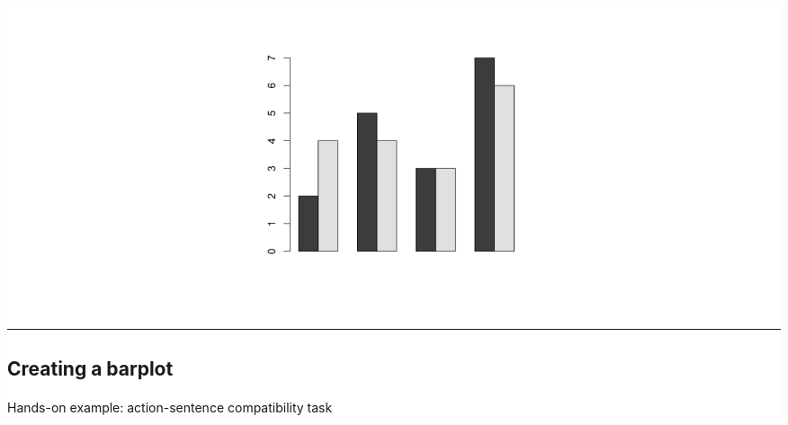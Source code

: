 <img src="figure/unnamed-chunk-59-1.png" title="plot of chunk unnamed-chunk-59" alt="plot of chunk unnamed-chunk-59" width="40%" height="40%" style="display: block; margin: auto;" />

---

## Creating a barplot

Hands-on example: action-sentence compatibility task
